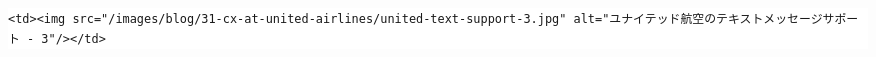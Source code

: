     <td><img src="/images/blog/31-cx-at-united-airlines/united-text-support-3.jpg" alt="ユナイテッド航空のテキストメッセージサポート - 3"/></td>